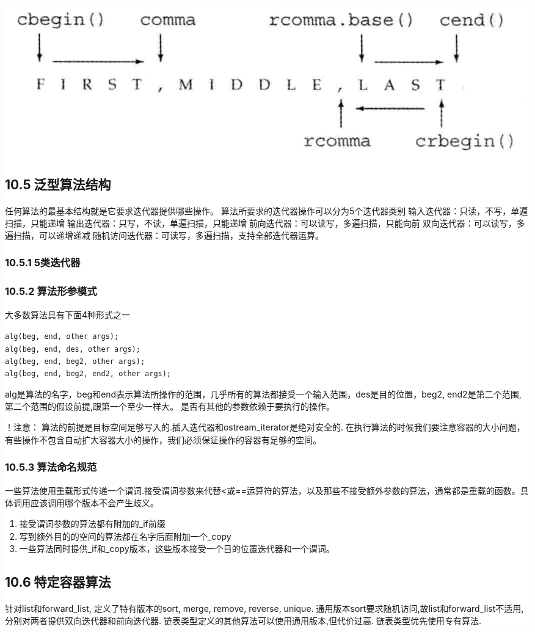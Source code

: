 ![Alt text](./1522848377650.png)

## 10.5 泛型算法结构
任何算法的最基本结构就是它要求迭代器提供哪些操作。
算法所要求的迭代器操作可以分为5个迭代器类别
输入迭代器：只读，不写，单遍扫描，只能递增
输出迭代器：只写，不读，单遍扫描，只能递增
前向迭代器：可以读写，多遍扫描，只能向前
双向迭代器：可以读写，多遍扫描，可以递增递减
随机访问迭代器：可读写，多遍扫描，支持全部迭代器运算。

### 10.5.1 5类迭代器

### 10.5.2 算法形参模式
大多数算法具有下面4种形式之一
```
alg(beg, end, other args);
alg(beg, end, des, other args);
alg(beg, end, beg2, other args);
alg(beg, end, beg2, end2, other args);
```
alg是算法的名字，beg和end表示算法所操作的范围，几乎所有的算法都接受一个输入范围，des是目的位置，beg2, end2是第二个范围, 第二个范围的假设前提,跟第一个至少一样大。
是否有其他的参数依赖于要执行的操作。

！注意：
算法的前提是目标空间足够写入的.插入迭代器和ostream_iterator是绝对安全的.
在执行算法的时候我们要注意容器的大小问题，有些操作不包含自动扩大容器大小的操作，我们必须保证操作的容器有足够的空间。

### 10.5.3 算法命名规范
一些算法使用重载形式传递一个谓词.接受谓词参数来代替<或==运算符的算法，以及那些不接受额外参数的算法，通常都是重载的函数。具体调用应该调用哪个版本不会产生歧义。

1. 接受谓词参数的算法都有附加的_if前缀
2. 写到额外目的的空间的算法都在名字后面附加一个_copy
3. 一些算法同时提供_if和_copy版本，这些版本接受一个目的位置迭代器和一个谓词。

## 10.6 特定容器算法
针对list和forward_list, 定义了特有版本的sort, merge, remove, reverse, unique.
通用版本sort要求随机访问,故list和forward_list不适用, 分别对两者提供双向迭代器和前向迭代器.
链表类型定义的其他算法可以使用通用版本,但代价过高.
链表类型优先使用专有算法.